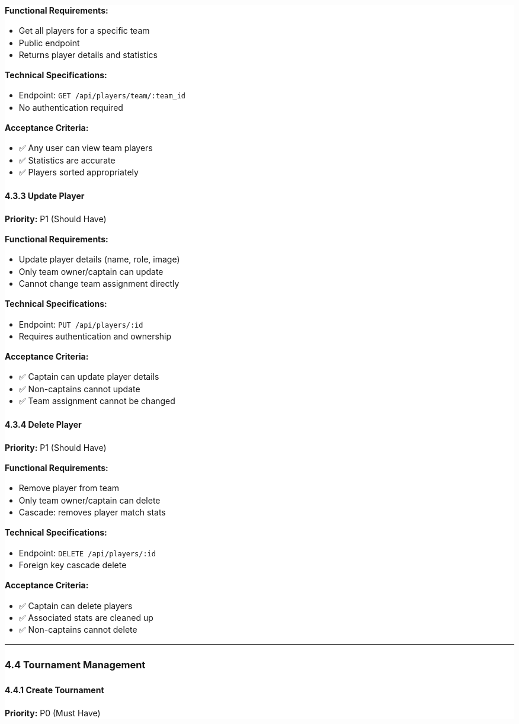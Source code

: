 **Functional Requirements:**
- Get all players for a specific team
- Public endpoint
- Returns player details and statistics

**Technical Specifications:**
- Endpoint: `GET /api/players/team/:team_id`
- No authentication required

**Acceptance Criteria:**
- ✅ Any user can view team players
- ✅ Statistics are accurate
- ✅ Players sorted appropriately

#### 4.3.3 Update Player
**Priority:** P1 (Should Have)

**Functional Requirements:**
- Update player details (name, role, image)
- Only team owner/captain can update
- Cannot change team assignment directly

**Technical Specifications:**
- Endpoint: `PUT /api/players/:id`
- Requires authentication and ownership

**Acceptance Criteria:**
- ✅ Captain can update player details
- ✅ Non-captains cannot update
- ✅ Team assignment cannot be changed

#### 4.3.4 Delete Player
**Priority:** P1 (Should Have)

**Functional Requirements:**
- Remove player from team
- Only team owner/captain can delete
- Cascade: removes player match stats

**Technical Specifications:**
- Endpoint: `DELETE /api/players/:id`
- Foreign key cascade delete

**Acceptance Criteria:**
- ✅ Captain can delete players
- ✅ Associated stats are cleaned up
- ✅ Non-captains cannot delete

---

### 4.4 Tournament Management

#### 4.4.1 Create Tournament
**Priority:** P0 (Must Have)
